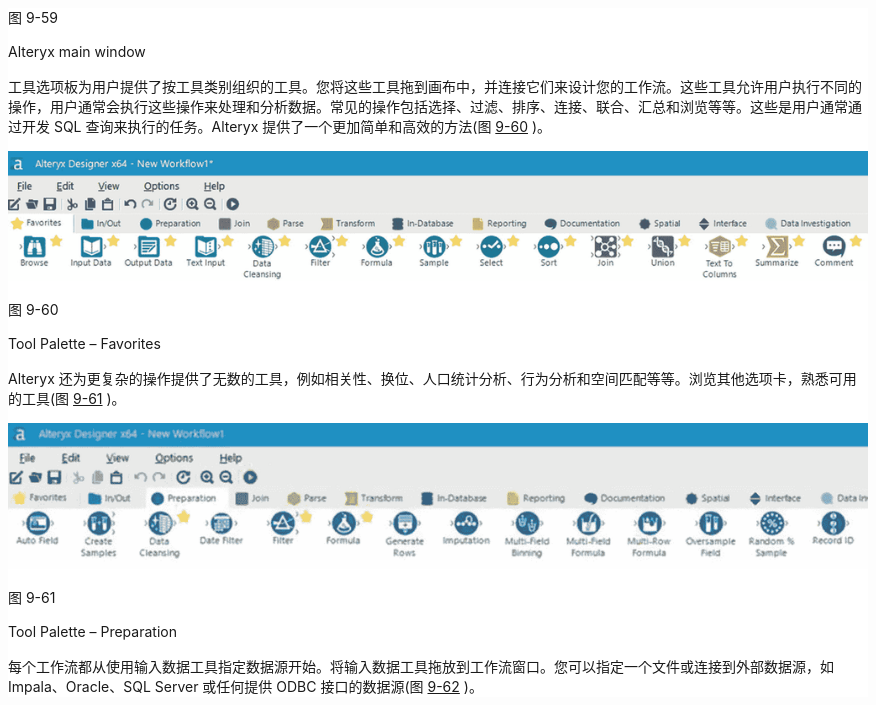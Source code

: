 图 9-59

Alteryx main window

工具选项板为用户提供了按工具类别组织的工具。您将这些工具拖到画布中，并连接它们来设计您的工作流。这些工具允许用户执行不同的操作，用户通常会执行这些操作来处理和分析数据。常见的操作包括选择、过滤、排序、连接、联合、汇总和浏览等等。这些是用户通常通过开发 SQL 查询来执行的任务。Alteryx 提供了一个更加简单和高效的方法(图 [9-60](#Fig60) )。

![A456459_1_En_9_Fig60_HTML.jpg](img/A456459_1_En_9_Fig60_HTML.jpg)

图 9-60

Tool Palette – Favorites

Alteryx 还为更复杂的操作提供了无数的工具，例如相关性、换位、人口统计分析、行为分析和空间匹配等等。浏览其他选项卡，熟悉可用的工具(图 [9-61](#Fig61) )。

![A456459_1_En_9_Fig61_HTML.jpg](img/A456459_1_En_9_Fig61_HTML.jpg)

图 9-61

Tool Palette – Preparation

每个工作流都从使用输入数据工具指定数据源开始。将输入数据工具拖放到工作流窗口。您可以指定一个文件或连接到外部数据源，如 Impala、Oracle、SQL Server 或任何提供 ODBC 接口的数据源(图 [9-62](#Fig62) )。
